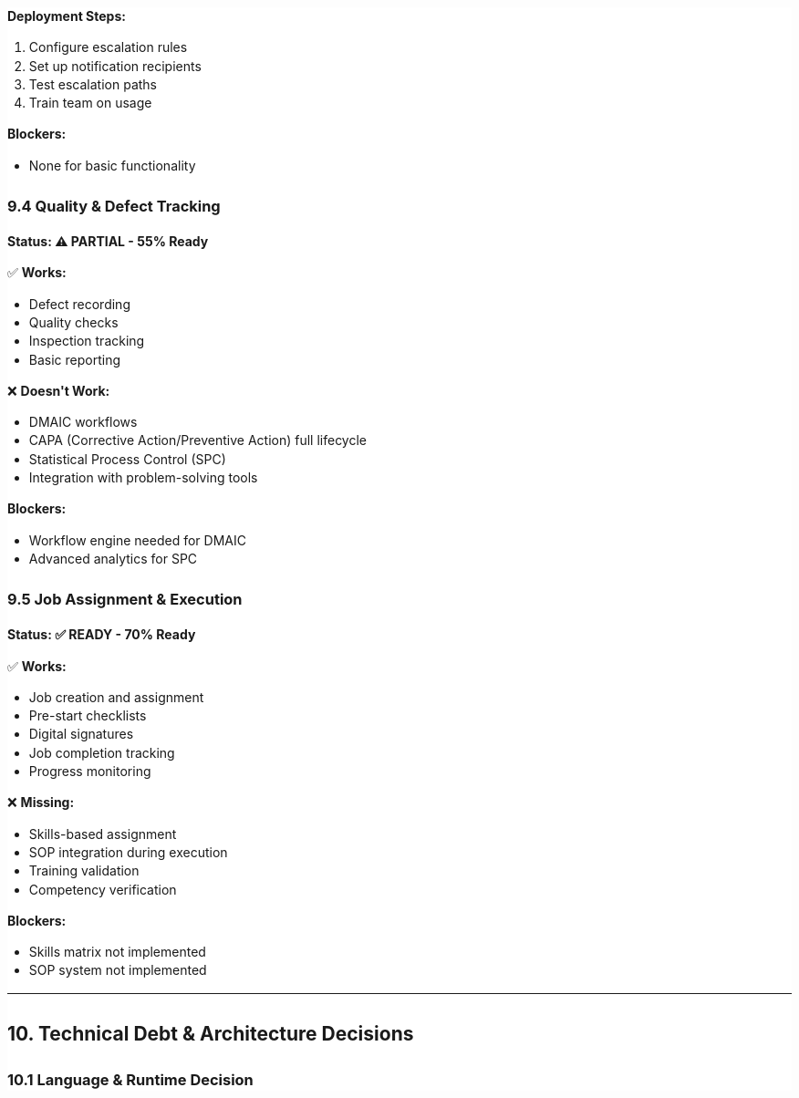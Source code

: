 **Deployment Steps:**
1. Configure escalation rules
2. Set up notification recipients
3. Test escalation paths
4. Train team on usage

**Blockers:**
- None for basic functionality

### 9.4 Quality & Defect Tracking
**Status: ⚠️ PARTIAL - 55% Ready**

✅ **Works:**
- Defect recording
- Quality checks
- Inspection tracking
- Basic reporting

❌ **Doesn't Work:**
- DMAIC workflows
- CAPA (Corrective Action/Preventive Action) full lifecycle
- Statistical Process Control (SPC)
- Integration with problem-solving tools

**Blockers:**
- Workflow engine needed for DMAIC
- Advanced analytics for SPC

### 9.5 Job Assignment & Execution
**Status: ✅ READY - 70% Ready**

✅ **Works:**
- Job creation and assignment
- Pre-start checklists
- Digital signatures
- Job completion tracking
- Progress monitoring

❌ **Missing:**
- Skills-based assignment
- SOP integration during execution
- Training validation
- Competency verification

**Blockers:**
- Skills matrix not implemented
- SOP system not implemented

---

## 10. Technical Debt & Architecture Decisions

### 10.1 Language & Runtime Decision
